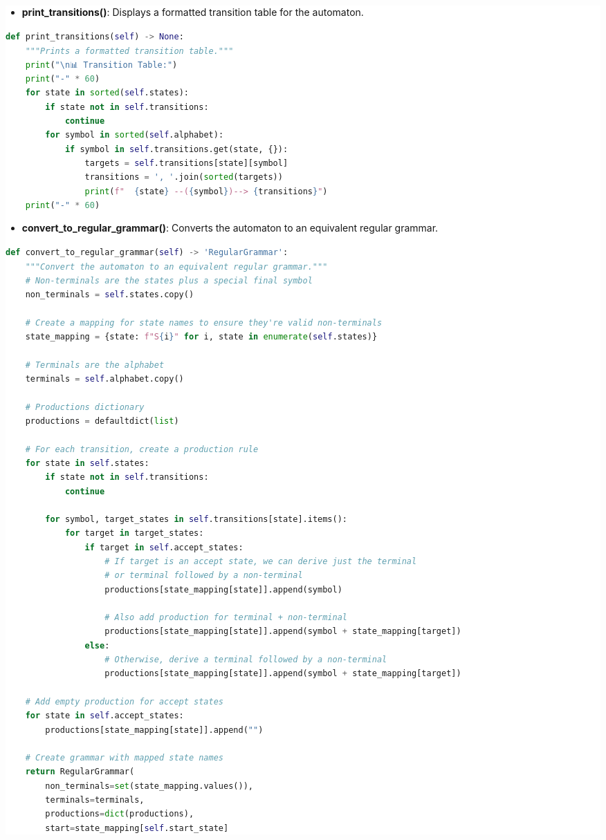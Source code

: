 ```python
```

- **print_transitions()**: Displays a formatted transition table for the automaton.

```python
def print_transitions(self) -> None:
    """Prints a formatted transition table."""
    print("\n📊 Transition Table:")
    print("-" * 60)
    for state in sorted(self.states):
        if state not in self.transitions:
            continue
        for symbol in sorted(self.alphabet):
            if symbol in self.transitions.get(state, {}):
                targets = self.transitions[state][symbol]
                transitions = ', '.join(sorted(targets))
                print(f"  {state} --({symbol})--> {transitions}")
    print("-" * 60)
```

- **convert_to_regular_grammar()**: Converts the automaton to an equivalent regular grammar.

```python
def convert_to_regular_grammar(self) -> 'RegularGrammar':
    """Convert the automaton to an equivalent regular grammar."""
    # Non-terminals are the states plus a special final symbol
    non_terminals = self.states.copy()
    
    # Create a mapping for state names to ensure they're valid non-terminals
    state_mapping = {state: f"S{i}" for i, state in enumerate(self.states)}
    
    # Terminals are the alphabet
    terminals = self.alphabet.copy()
    
    # Productions dictionary
    productions = defaultdict(list)
    
    # For each transition, create a production rule
    for state in self.states:
        if state not in self.transitions:
            continue
            
        for symbol, target_states in self.transitions[state].items():
            for target in target_states:
                if target in self.accept_states:
                    # If target is an accept state, we can derive just the terminal
                    # or terminal followed by a non-terminal
                    productions[state_mapping[state]].append(symbol)
                    
                    # Also add production for terminal + non-terminal
                    productions[state_mapping[state]].append(symbol + state_mapping[target])
                else:
                    # Otherwise, derive a terminal followed by a non-terminal
                    productions[state_mapping[state]].append(symbol + state_mapping[target])
    
    # Add empty production for accept states
    for state in self.accept_states:
        productions[state_mapping[state]].append("")
    
    # Create grammar with mapped state names
    return RegularGrammar(
        non_terminals=set(state_mapping.values()),
        terminals=terminals,
        productions=dict(productions),
        start=state_mapping[self.start_state]
```